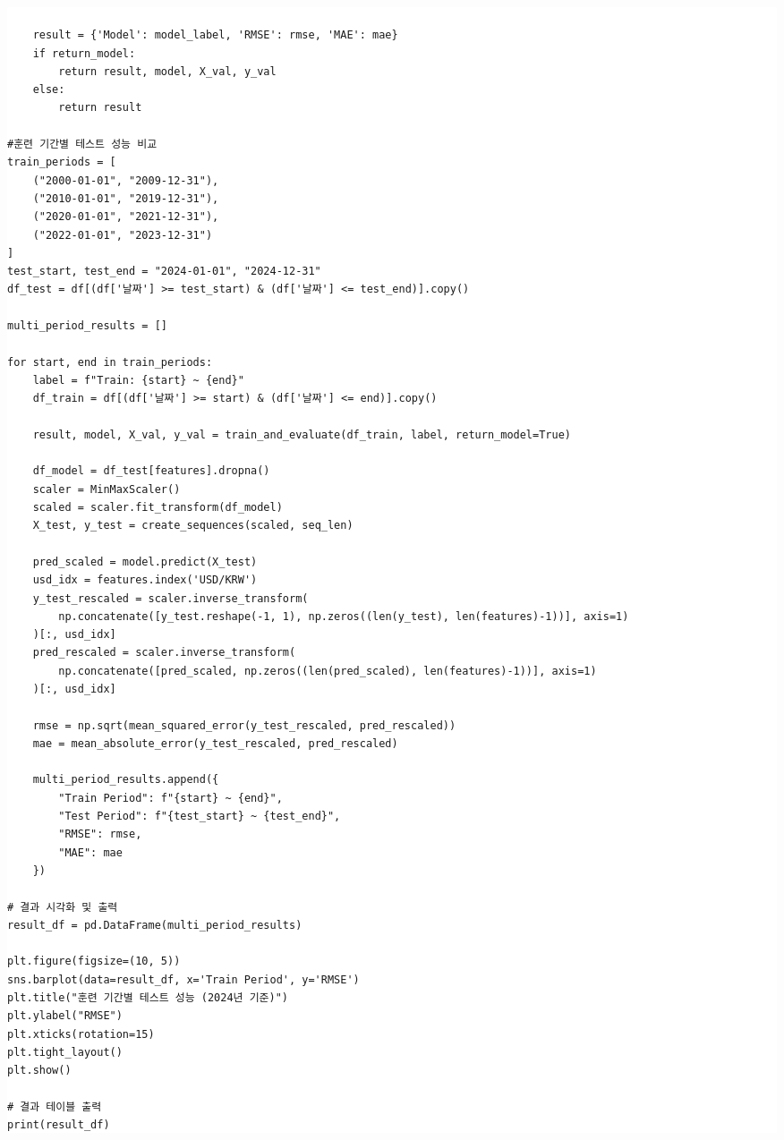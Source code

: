 ```

    result = {'Model': model_label, 'RMSE': rmse, 'MAE': mae}
    if return_model:
        return result, model, X_val, y_val
    else:
        return result

#훈련 기간별 테스트 성능 비교
train_periods = [
    ("2000-01-01", "2009-12-31"),
    ("2010-01-01", "2019-12-31"),
    ("2020-01-01", "2021-12-31"),
    ("2022-01-01", "2023-12-31")
]
test_start, test_end = "2024-01-01", "2024-12-31"
df_test = df[(df['날짜'] >= test_start) & (df['날짜'] <= test_end)].copy()

multi_period_results = []

for start, end in train_periods:
    label = f"Train: {start} ~ {end}"
    df_train = df[(df['날짜'] >= start) & (df['날짜'] <= end)].copy()

    result, model, X_val, y_val = train_and_evaluate(df_train, label, return_model=True)

    df_model = df_test[features].dropna()
    scaler = MinMaxScaler()
    scaled = scaler.fit_transform(df_model)
    X_test, y_test = create_sequences(scaled, seq_len)

    pred_scaled = model.predict(X_test)
    usd_idx = features.index('USD/KRW')
    y_test_rescaled = scaler.inverse_transform(
        np.concatenate([y_test.reshape(-1, 1), np.zeros((len(y_test), len(features)-1))], axis=1)
    )[:, usd_idx]
    pred_rescaled = scaler.inverse_transform(
        np.concatenate([pred_scaled, np.zeros((len(pred_scaled), len(features)-1))], axis=1)
    )[:, usd_idx]

    rmse = np.sqrt(mean_squared_error(y_test_rescaled, pred_rescaled))
    mae = mean_absolute_error(y_test_rescaled, pred_rescaled)

    multi_period_results.append({
        "Train Period": f"{start} ~ {end}",
        "Test Period": f"{test_start} ~ {test_end}",
        "RMSE": rmse,
        "MAE": mae
    })

# 결과 시각화 및 출력
result_df = pd.DataFrame(multi_period_results)

plt.figure(figsize=(10, 5))
sns.barplot(data=result_df, x='Train Period', y='RMSE')
plt.title("훈련 기간별 테스트 성능 (2024년 기준)")
plt.ylabel("RMSE")
plt.xticks(rotation=15)
plt.tight_layout()
plt.show()

# 결과 테이블 출력
print(result_df)
```